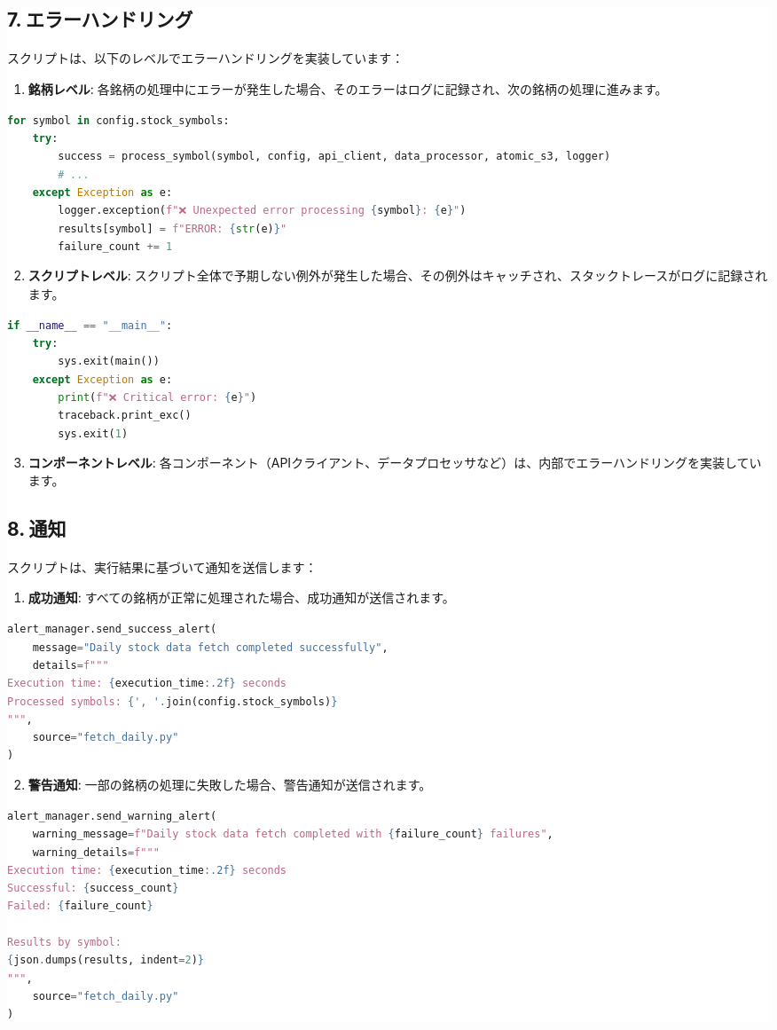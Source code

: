 ## 7. エラーハンドリング

スクリプトは、以下のレベルでエラーハンドリングを実装しています：

1. **銘柄レベル**: 各銘柄の処理中にエラーが発生した場合、そのエラーはログに記録され、次の銘柄の処理に進みます。

```python
for symbol in config.stock_symbols:
    try:
        success = process_symbol(symbol, config, api_client, data_processor, atomic_s3, logger)
        # ...
    except Exception as e:
        logger.exception(f"❌ Unexpected error processing {symbol}: {e}")
        results[symbol] = f"ERROR: {str(e)}"
        failure_count += 1
```

2. **スクリプトレベル**: スクリプト全体で予期しない例外が発生した場合、その例外はキャッチされ、スタックトレースがログに記録されます。

```python
if __name__ == "__main__":
    try:
        sys.exit(main())
    except Exception as e:
        print(f"❌ Critical error: {e}")
        traceback.print_exc()
        sys.exit(1)
```

3. **コンポーネントレベル**: 各コンポーネント（APIクライアント、データプロセッサなど）は、内部でエラーハンドリングを実装しています。

## 8. 通知

スクリプトは、実行結果に基づいて通知を送信します：

1. **成功通知**: すべての銘柄が正常に処理された場合、成功通知が送信されます。

```python
alert_manager.send_success_alert(
    message="Daily stock data fetch completed successfully",
    details=f"""
Execution time: {execution_time:.2f} seconds
Processed symbols: {', '.join(config.stock_symbols)}
""",
    source="fetch_daily.py"
)
```

2. **警告通知**: 一部の銘柄の処理に失敗した場合、警告通知が送信されます。

```python
alert_manager.send_warning_alert(
    warning_message=f"Daily stock data fetch completed with {failure_count} failures",
    warning_details=f"""
Execution time: {execution_time:.2f} seconds
Successful: {success_count}
Failed: {failure_count}

Results by symbol:
{json.dumps(results, indent=2)}
""",
    source="fetch_daily.py"
)
```
